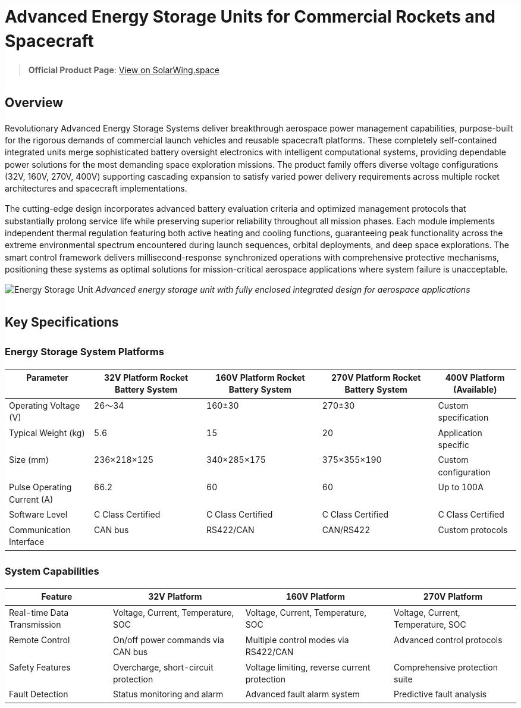 # Advanced Energy Storage Units for Commercial Rockets and Spacecraft

> **Official Product Page**: [View on SolarWing.space](https://solarwing.space/products/battery-storage/energy-storage-series)

## Overview

Revolutionary Advanced Energy Storage Systems deliver breakthrough aerospace power management capabilities, purpose-built for the rigorous demands of commercial launch vehicles and reusable spacecraft platforms. These completely self-contained integrated units merge sophisticated battery oversight electronics with intelligent computational systems, providing dependable power solutions for the most demanding space exploration missions. The product family offers diverse voltage configurations (32V, 160V, 270V, 400V) supporting cascading expansion to satisfy varied power delivery requirements across multiple rocket architectures and spacecraft implementations.

The cutting-edge design incorporates advanced battery evaluation criteria and optimized management protocols that substantially prolong service life while preserving superior reliability throughout all mission phases. Each module implements independent thermal regulation featuring both active heating and cooling functions, guaranteeing peak functionality across the extreme environmental spectrum encountered during launch sequences, orbital deployments, and deep space explorations. The smart control framework delivers millisecond-response synchronized operations with comprehensive protective mechanisms, positioning these systems as optimal solutions for mission-critical aerospace applications where system failure is unacceptable.

![Energy Storage Unit](https://solarwing.space/images/products/energy-storage-series/hero.webp)
*Advanced energy storage unit with fully enclosed integrated design for aerospace applications*

## Key Specifications

### Energy Storage System Platforms

| Parameter | 32V Platform Rocket Battery System | 160V Platform Rocket Battery System | 270V Platform Rocket Battery System | 400V Platform (Available) |
|-----------|-----------------------------------|------------------------------------|-------------------------------------|---------------------------|
| Operating Voltage (V) | 26～34 | 160±30 | 270±30 | Custom specification |
| Typical Weight (kg) | 5.6 | 15 | 20 | Application specific |
| Size (mm) | 236×218×125 | 340×285×175 | 375×355×190 | Custom configuration |
| Pulse Operating Current (A) | 66.2 | 60 | 60 | Up to 100A |
| Software Level | C Class Certified | C Class Certified | C Class Certified | C Class Certified |
| Communication Interface | CAN bus | RS422/CAN | CAN/RS422 | Custom protocols |

### System Capabilities

| Feature | 32V Platform | 160V Platform | 270V Platform |
|---------|--------------|---------------|---------------|
| Real-time Data Transmission | Voltage, Current, Temperature, SOC | Voltage, Current, Temperature, SOC | Voltage, Current, Temperature, SOC |
| Remote Control | On/off power commands via CAN bus | Multiple control modes via RS422/CAN | Advanced control protocols |
| Safety Features | Overcharge, short-circuit protection | Voltage limiting, reverse current protection | Comprehensive protection suite |
| Fault Detection | Status monitoring and alarm | Advanced fault alarm system | Predictive fault analysis |
